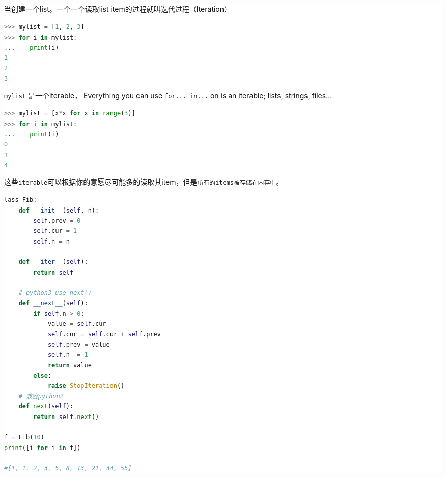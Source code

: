 当创建一个list。一个一个读取list item的过程就叫迭代过程（Iteration）
```python
>>> mylist = [1, 2, 3]
>>> for i in mylist:
...    print(i)
1
2
3
```

`mylist` 是一个iterable， Everything you can use `for... in...` on is an iterable; lists, strings, files...
```python
>>> mylist = [x*x for x in range(3)]
>>> for i in mylist:
...    print(i)
0
1
4
```
这些`iterable`可以根据你的意愿尽可能多的读取其item，但是`所有的items被存储在内存中`。


```python
lass Fib:
    def __init__(self, n):
        self.prev = 0
        self.cur = 1
        self.n = n

    def __iter__(self):
        return self

    # python3 use next()
    def __next__(self):
        if self.n > 0:
            value = self.cur
            self.cur = self.cur + self.prev
            self.prev = value
            self.n -= 1
            return value
        else:
            raise StopIteration()
    # 兼容python2
    def next(self):
        return self.next()

f = Fib(10)
print([i for i in f])

#[1, 1, 2, 3, 5, 8, 13, 21, 34, 55]
```

